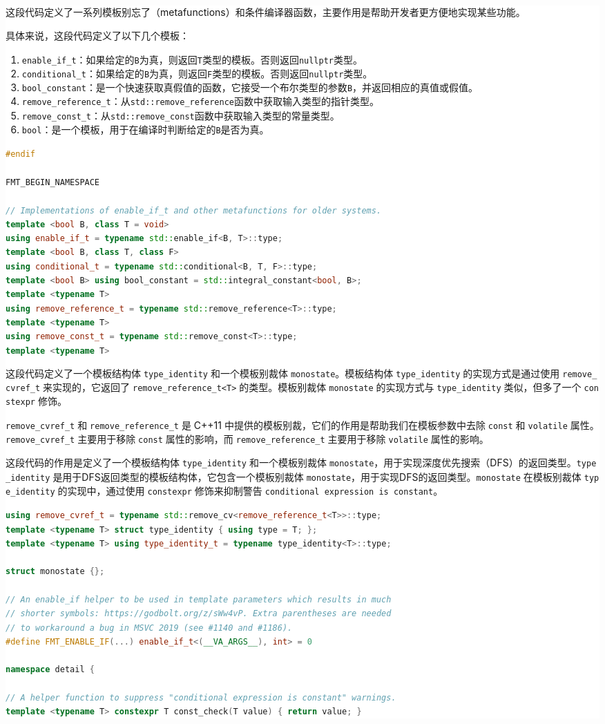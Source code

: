 这段代码定义了一系列模板别忘了（metafunctions）和条件编译器函数，主要作用是帮助开发者更方便地实现某些功能。

具体来说，这段代码定义了以下几个模板：

1. `enable_if_t`：如果给定的`B`为真，则返回`T`类型的模板。否则返回`nullptr`类型。
2. `conditional_t`：如果给定的`B`为真，则返回`F`类型的模板。否则返回`nullptr`类型。
3. `bool_constant`：是一个快速获取真假值的函数，它接受一个布尔类型的参数`B`，并返回相应的真值或假值。
4. `remove_reference_t`：从`std::remove_reference`函数中获取输入类型的指针类型。
5. `remove_const_t`：从`std::remove_const`函数中获取输入类型的常量类型。
6. `bool`：是一个模板，用于在编译时判断给定的`B`是否为真。


```cpp
#endif

FMT_BEGIN_NAMESPACE

// Implementations of enable_if_t and other metafunctions for older systems.
template <bool B, class T = void>
using enable_if_t = typename std::enable_if<B, T>::type;
template <bool B, class T, class F>
using conditional_t = typename std::conditional<B, T, F>::type;
template <bool B> using bool_constant = std::integral_constant<bool, B>;
template <typename T>
using remove_reference_t = typename std::remove_reference<T>::type;
template <typename T>
using remove_const_t = typename std::remove_const<T>::type;
template <typename T>
```

这段代码定义了一个模板结构体 `type_identity` 和一个模板别裁体 `monostate`。模板结构体 `type_identity` 的实现方式是通过使用 `remove_cvref_t` 来实现的，它返回了 `remove_reference_t<T>` 的类型。模板别裁体 `monostate` 的实现方式与 `type_identity` 类似，但多了一个 `constexpr` 修饰。

`remove_cvref_t` 和 `remove_reference_t` 是 C++11 中提供的模板别裁，它们的作用是帮助我们在模板参数中去除 `const` 和 `volatile` 属性。`remove_cvref_t` 主要用于移除 `const` 属性的影响，而 `remove_reference_t` 主要用于移除 `volatile` 属性的影响。

这段代码的作用是定义了一个模板结构体 `type_identity` 和一个模板别裁体 `monostate`，用于实现深度优先搜索（DFS）的返回类型。`type_identity` 是用于DFS返回类型的模板结构体，它包含一个模板别裁体 `monostate`，用于实现DFS的返回类型。`monostate` 在模板别裁体 `type_identity` 的实现中，通过使用 `constexpr` 修饰来抑制警告 `conditional expression is constant`。


```cpp
using remove_cvref_t = typename std::remove_cv<remove_reference_t<T>>::type;
template <typename T> struct type_identity { using type = T; };
template <typename T> using type_identity_t = typename type_identity<T>::type;

struct monostate {};

// An enable_if helper to be used in template parameters which results in much
// shorter symbols: https://godbolt.org/z/sWw4vP. Extra parentheses are needed
// to workaround a bug in MSVC 2019 (see #1140 and #1186).
#define FMT_ENABLE_IF(...) enable_if_t<(__VA_ARGS__), int> = 0

namespace detail {

// A helper function to suppress "conditional expression is constant" warnings.
template <typename T> constexpr T const_check(T value) { return value; }

```
